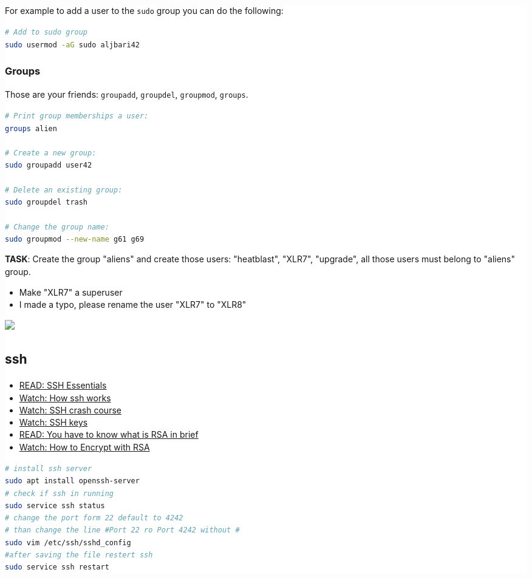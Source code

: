 For example to add a user to the `sudo` group you can do the following:

```bash
# Add to sudo group
sudo usermod -aG sudo aljbari42
```

### Groups

Those are your friends: `groupadd`, `groupdel`, `groupmod`, `groups`.

```sh
# Print group memberships a user:
groups alien

# Create a new group:
sudo groupadd user42

# Delete an existing group:
sudo groupdel trash

# Change the group name:
sudo groupmod --new-name g61 g69
```

**TASK**: Create the group "aliens" and create those users: "heatblast", "XLR7", "upgrade", all those users must belong to "aliens" group.
- Make "XLR7" a superuser
- I made a typo, please rename the user "XLR7" to "XLR8"


![](https://media.tenor.com/svkW47X_XAcAAAAM/xlr8.gif)

## ssh

- [READ: SSH Essentials](https://www.digitalocean.com/community/tutorials/ssh-essentials-working-with-ssh-servers-clients-and-keys)
- [Watch: How ssh works](https://www.youtube.com/watch?v=ORcvSkgdA58)
- [Watch: SSH crash course](https://www.youtube.com/watch?v=hQWRp-FdTpc)
- [Watch: SSH keys](https://www.youtube.com/watch?v=dPAw4opzN9g)
- [READ: You have to know what is RSA in brief](https://en.wikipedia.org/wiki/RSA_(cryptosystem))
- [Watch: How to Encrypt with RSA](https://www.youtube.com/watch?v=wcbH4t5SJpg)

```sh
# install ssh server
sudo apt install openssh-server
# check if ssh in running
sudo service ssh status
# change the port form 22 default to 4242
# than change the line #Port 22 ro Port 4242 without #
sudo vim /etc/ssh/sshd_config
#after saving the file restert ssh
sudo service ssh restart
```
